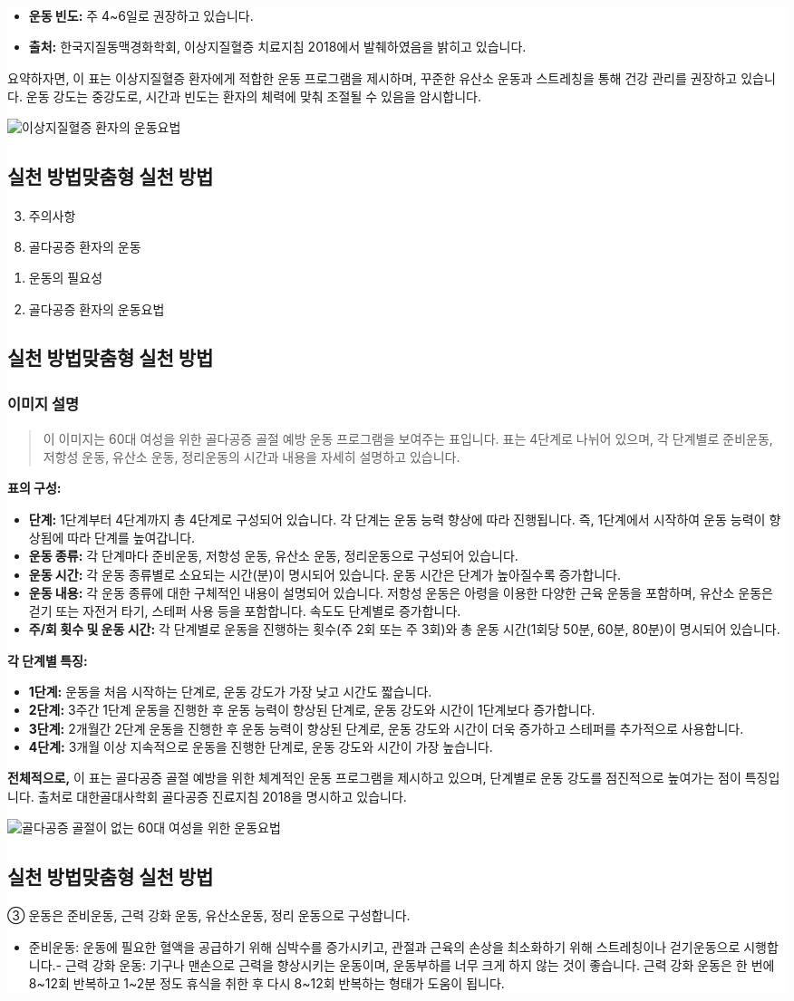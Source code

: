 * **운동 빈도:** 주 4~6일로 권장하고 있습니다.

* **출처:** 한국지질동맥경화학회, 이상지질혈증 치료지침 2018에서 발췌하였음을 밝히고 있습니다.


요약하자면, 이 표는 이상지질혈증 환자에게 적합한 운동 프로그램을 제시하며,  꾸준한 유산소 운동과 스트레칭을 통해 건강 관리를 권장하고 있습니다.  운동 강도는 중강도로, 시간과 빈도는 환자의 체력에 맞춰 조절될 수 있음을 암시합니다.

![이상지질혈증 환자의 운동요법](https://is.kdca.go.kr/cscdnhfile/health/healthNewDown/healthInfoFileDown.do?SEQ=1845b767d027)

## 실천 방법맞춤형 실천 방법

3) 주의사항



8. 골다공증 환자의 운동

1) 운동의 필요성


2) 골다공증 환자의 운동요법

## 실천 방법맞춤형 실천 방법

### 이미지 설명
> 이 이미지는 60대 여성을 위한 골다공증 골절 예방 운동 프로그램을 보여주는 표입니다.  표는 4단계로 나뉘어 있으며, 각 단계별로 준비운동, 저항성 운동, 유산소 운동, 정리운동의 시간과 내용을 자세히 설명하고 있습니다.

**표의 구성:**

* **단계:** 1단계부터 4단계까지 총 4단계로 구성되어 있습니다. 각 단계는 운동 능력 향상에 따라 진행됩니다. 즉, 1단계에서 시작하여 운동 능력이 향상됨에 따라 단계를 높여갑니다.
* **운동 종류:** 각 단계마다 준비운동, 저항성 운동, 유산소 운동, 정리운동으로 구성되어 있습니다.
* **운동 시간:** 각 운동 종류별로 소요되는 시간(분)이 명시되어 있습니다. 운동 시간은 단계가 높아질수록 증가합니다.
* **운동 내용:** 각 운동 종류에 대한 구체적인 내용이 설명되어 있습니다. 저항성 운동은 아령을 이용한 다양한 근육 운동을 포함하며, 유산소 운동은 걷기 또는 자전거 타기, 스테퍼 사용 등을 포함합니다.  속도도 단계별로 증가합니다.
* **주/회 횟수 및 운동 시간:** 각 단계별로 운동을 진행하는 횟수(주 2회 또는 주 3회)와 총 운동 시간(1회당 50분, 60분, 80분)이 명시되어 있습니다.

**각 단계별 특징:**

* **1단계:** 운동을 처음 시작하는 단계로, 운동 강도가 가장 낮고 시간도 짧습니다.
* **2단계:** 3주간 1단계 운동을 진행한 후 운동 능력이 향상된 단계로, 운동 강도와 시간이 1단계보다 증가합니다.
* **3단계:** 2개월간 2단계 운동을 진행한 후 운동 능력이 향상된 단계로, 운동 강도와 시간이 더욱 증가하고 스테퍼를 추가적으로 사용합니다.
* **4단계:** 3개월 이상 지속적으로 운동을 진행한 단계로, 운동 강도와 시간이 가장 높습니다.

**전체적으로,** 이 표는 골다공증 골절 예방을 위한 체계적인 운동 프로그램을 제시하고 있으며, 단계별로 운동 강도를 점진적으로 높여가는 점이 특징입니다.  출처로 대한골대사학회 골다공증 진료지침 2018을 명시하고 있습니다.

![골다공증 골절이 없는 60대 여성을 위한 운동요법](https://is.kdca.go.kr/cscdnhfile/health/healthNewDown/healthInfoFileDown.do?SEQ=1845b78af362)

## 실천 방법맞춤형 실천 방법

③ 운동은 준비운동, 근력 강화 운동, 유산소운동, 정리 운동으로 구성합니다.

- 준비운동: 운동에 필요한 혈액을 공급하기 위해 심박수를 증가시키고, 관절과 근육의 손상을 최소화하기 위해 스트레칭이나 걷기운동으로 시행합니다.- 근력 강화 운동: 기구나 맨손으로 근력을 향상시키는 운동이며, 운동부하를 너무 크게 하지 않는 것이 좋습니다. 근력 강화 운동은 한 번에 8~12회 반복하고 1~2분 정도 휴식을 취한 후 다시 8~12회 반복하는 형태가 도움이 됩니다.
